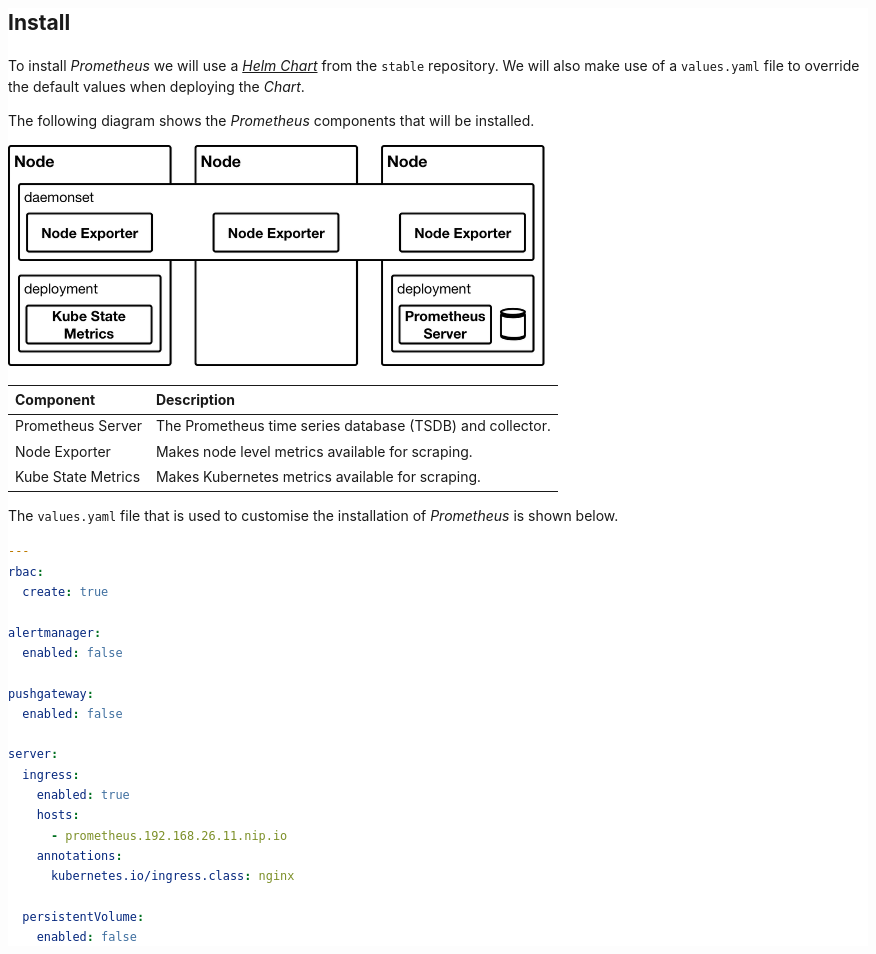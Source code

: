 

## Install

To install _Prometheus_ we will use a [_Helm Chart_](https://github.com/kubernetes/charts/tree/master/stable/prometheus) from the `stable` repository.  We will also make use of a `values.yaml` file to override the default values when deploying the _Chart_.

The following diagram shows the _Prometheus_ components that will be installed.

<img src="images/prometheus.png" width="537px" />

| Component      | Description                                      |
|:---------------|:-------------------------------------------------|
| Prometheus Server  | The Prometheus time series database (TSDB) and collector. |
| Node Exporter      | Makes node level metrics available for scraping. |
| Kube State Metrics | Makes Kubernetes metrics available for scraping. |

The `values.yaml` file that is used to customise the installation of _Prometheus_ is shown below.

```yaml
---
rbac:
  create: true

alertmanager:
  enabled: false

pushgateway:
  enabled: false

server:
  ingress:
    enabled: true
    hosts:
      - prometheus.192.168.26.11.nip.io
    annotations:
      kubernetes.io/ingress.class: nginx
  
  persistentVolume:
    enabled: false
```
